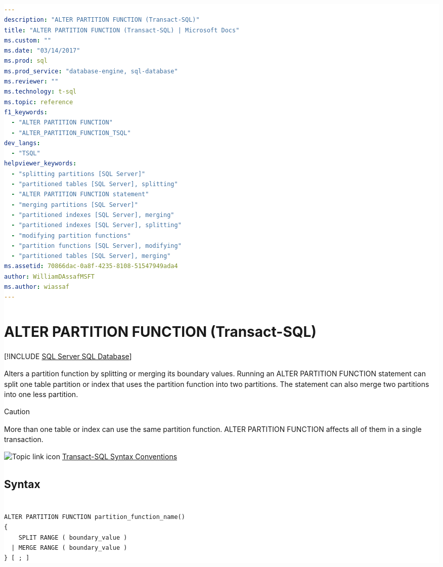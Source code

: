 ```yaml
---
description: "ALTER PARTITION FUNCTION (Transact-SQL)"
title: "ALTER PARTITION FUNCTION (Transact-SQL) | Microsoft Docs"
ms.custom: ""
ms.date: "03/14/2017"
ms.prod: sql
ms.prod_service: "database-engine, sql-database"
ms.reviewer: ""
ms.technology: t-sql
ms.topic: reference
f1_keywords: 
  - "ALTER PARTITION FUNCTION"
  - "ALTER_PARTITION_FUNCTION_TSQL"
dev_langs: 
  - "TSQL"
helpviewer_keywords: 
  - "splitting partitions [SQL Server]"
  - "partitioned tables [SQL Server], splitting"
  - "ALTER PARTITION FUNCTION statement"
  - "merging partitions [SQL Server]"
  - "partitioned indexes [SQL Server], merging"
  - "partitioned indexes [SQL Server], splitting"
  - "modifying partition functions"
  - "partition functions [SQL Server], modifying"
  - "partitioned tables [SQL Server], merging"
ms.assetid: 70866dac-0a8f-4235-8108-51547949ada4
author: WilliamDAssafMSFT
ms.author: wiassaf
---
```

# ALTER PARTITION FUNCTION (Transact-SQL)
[!INCLUDE [SQL Server SQL Database](../../includes/applies-to-version/sql-asdb.md)]

Alters a partition function by splitting or merging its boundary values. Running an ALTER PARTITION FUNCTION statement can split one table partition or index that uses the partition function into two partitions. The statement can also merge two partitions into one less partition.  
  
> [!CAUTION]  
>  More than one table or index can use the same partition function. ALTER PARTITION FUNCTION affects all of them in a single transaction.  
  
![Topic link icon](../../database-engine/configure-windows/media/topic-link.gif "Topic link icon") [Transact-SQL Syntax Conventions](../../t-sql/language-elements/transact-sql-syntax-conventions-transact-sql.md)  
  
## Syntax  
  
```syntaxsql
  
ALTER PARTITION FUNCTION partition_function_name()  
{   
    SPLIT RANGE ( boundary_value )  
  | MERGE RANGE ( boundary_value )   
} [ ; ]  
```  
  